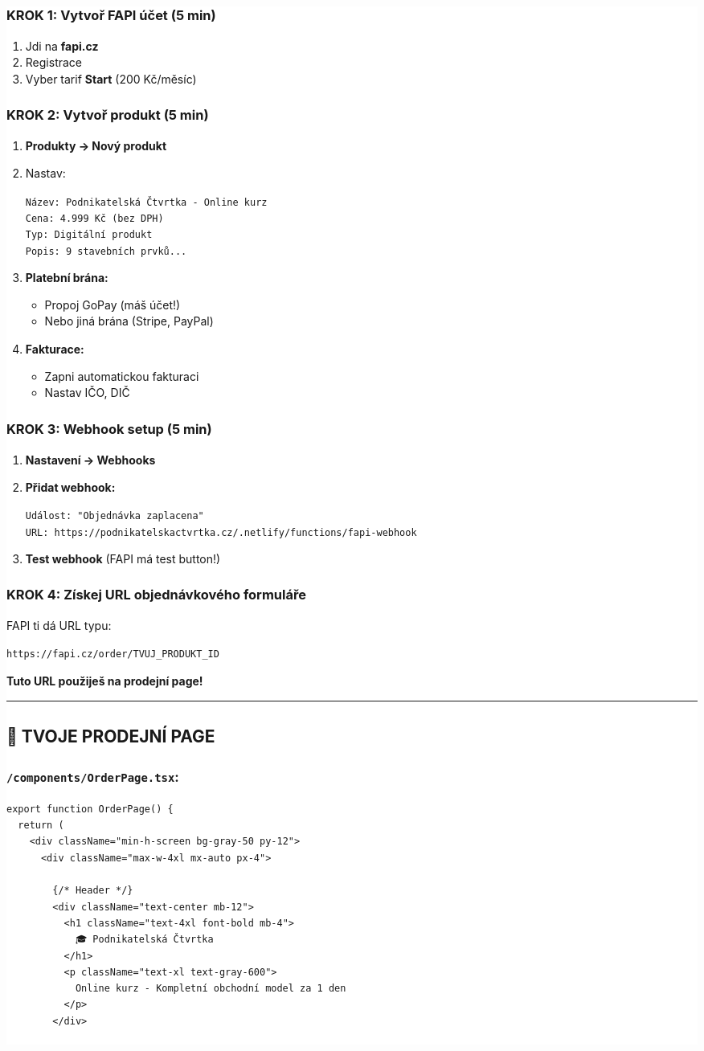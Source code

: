 ### **KROK 1: Vytvoř FAPI účet (5 min)**

1. Jdi na **fapi.cz**
2. Registrace
3. Vyber tarif **Start** (200 Kč/měsíc)

### **KROK 2: Vytvoř produkt (5 min)**

1. **Produkty → Nový produkt**
2. Nastav:
   ```
   Název: Podnikatelská Čtvrtka - Online kurz
   Cena: 4.999 Kč (bez DPH)
   Typ: Digitální produkt
   Popis: 9 stavebních prvků...
   ```

3. **Platební brána:**
   - Propoj GoPay (máš účet!)
   - Nebo jiná brána (Stripe, PayPal)

4. **Fakturace:**
   - Zapni automatickou fakturaci
   - Nastav IČO, DIČ

### **KROK 3: Webhook setup (5 min)**

1. **Nastavení → Webhooks**
2. **Přidat webhook:**
   ```
   Událost: "Objednávka zaplacena"
   URL: https://podnikatelskactvrtka.cz/.netlify/functions/fapi-webhook
   ```

3. **Test webhook** (FAPI má test button!)

### **KROK 4: Získej URL objednávkového formuláře**

FAPI ti dá URL typu:
```
https://fapi.cz/order/TVUJ_PRODUKT_ID
```

**Tuto URL použiješ na prodejní page!**

---

## 🎨 TVOJE PRODEJNÍ PAGE

### **`/components/OrderPage.tsx`:**

```tsx
export function OrderPage() {
  return (
    <div className="min-h-screen bg-gray-50 py-12">
      <div className="max-w-4xl mx-auto px-4">
        
        {/* Header */}
        <div className="text-center mb-12">
          <h1 className="text-4xl font-bold mb-4">
            🎓 Podnikatelská Čtvrtka
          </h1>
          <p className="text-xl text-gray-600">
            Online kurz - Kompletní obchodní model za 1 den
          </p>
        </div>
        
```